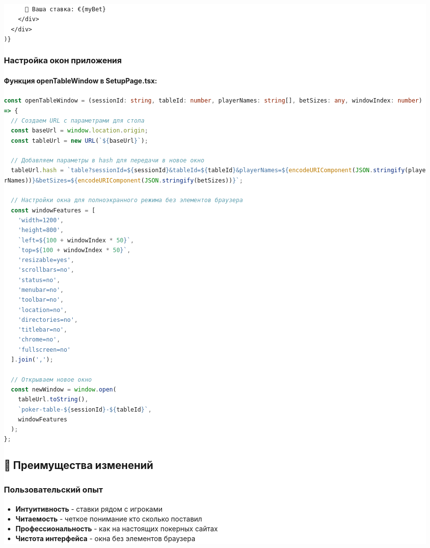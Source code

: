 ```tsx
      🔵 Ваша ставка: €{myBet}
    </div>
  </div>
)}
```

### Настройка окон приложения

#### Функция openTableWindow в SetupPage.tsx:
```typescript
const openTableWindow = (sessionId: string, tableId: number, playerNames: string[], betSizes: any, windowIndex: number) => {
  // Создаем URL с параметрами для стола
  const baseUrl = window.location.origin;
  const tableUrl = new URL(`${baseUrl}`);
  
  // Добавляем параметры в hash для передачи в новое окно
  tableUrl.hash = `table?sessionId=${sessionId}&tableId=${tableId}&playerNames=${encodeURIComponent(JSON.stringify(playerNames))}&betSizes=${encodeURIComponent(JSON.stringify(betSizes))}`;
  
  // Настройки окна для полноэкранного режима без элементов браузера
  const windowFeatures = [
    'width=1200',
    'height=800',
    `left=${100 + windowIndex * 50}`,
    `top=${100 + windowIndex * 50}`,
    'resizable=yes',
    'scrollbars=no',
    'status=no',
    'menubar=no',
    'toolbar=no',
    'location=no',
    'directories=no',
    'titlebar=no',
    'chrome=no',
    'fullscreen=no'
  ].join(',');
  
  // Открываем новое окно
  const newWindow = window.open(
    tableUrl.toString(),
    `poker-table-${sessionId}-${tableId}`,
    windowFeatures
  );
};
```

## 🎯 Преимущества изменений

### Пользовательский опыт
- **Интуитивность** - ставки рядом с игроками
- **Читаемость** - четкое понимание кто сколько поставил
- **Профессиональность** - как на настоящих покерных сайтах
- **Чистота интерфейса** - окна без элементов браузера
